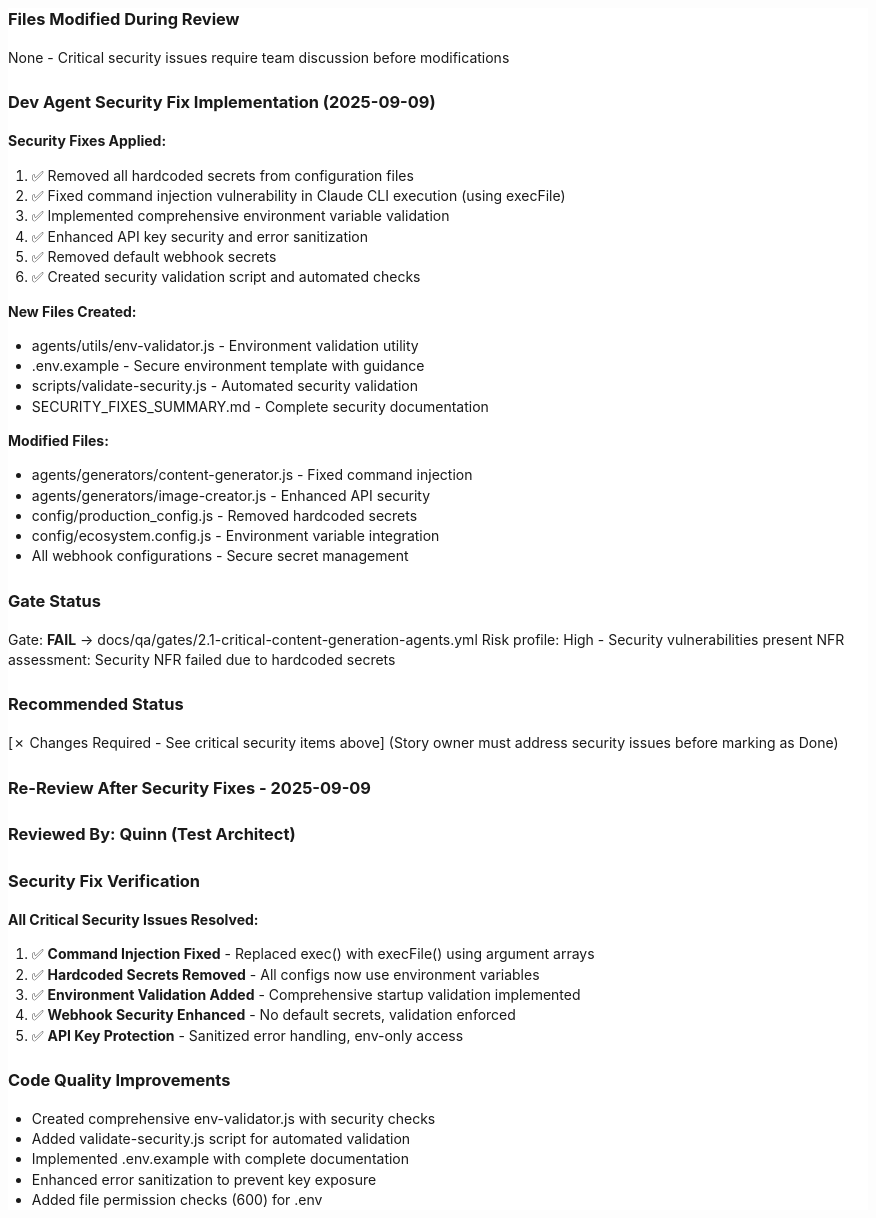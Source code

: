 ### Files Modified During Review

None - Critical security issues require team discussion before modifications

### Dev Agent Security Fix Implementation (2025-09-09)

**Security Fixes Applied:**
1. ✅ Removed all hardcoded secrets from configuration files
2. ✅ Fixed command injection vulnerability in Claude CLI execution (using execFile)
3. ✅ Implemented comprehensive environment variable validation
4. ✅ Enhanced API key security and error sanitization
5. ✅ Removed default webhook secrets
6. ✅ Created security validation script and automated checks

**New Files Created:**
- agents/utils/env-validator.js - Environment validation utility
- .env.example - Secure environment template with guidance
- scripts/validate-security.js - Automated security validation
- SECURITY_FIXES_SUMMARY.md - Complete security documentation

**Modified Files:**
- agents/generators/content-generator.js - Fixed command injection
- agents/generators/image-creator.js - Enhanced API security
- config/production_config.js - Removed hardcoded secrets
- config/ecosystem.config.js - Environment variable integration
- All webhook configurations - Secure secret management

### Gate Status

Gate: **FAIL** → docs/qa/gates/2.1-critical-content-generation-agents.yml
Risk profile: High - Security vulnerabilities present
NFR assessment: Security NFR failed due to hardcoded secrets

### Recommended Status

[✗ Changes Required - See critical security items above]
(Story owner must address security issues before marking as Done)

### Re-Review After Security Fixes - 2025-09-09

### Reviewed By: Quinn (Test Architect)

### Security Fix Verification

**All Critical Security Issues Resolved:**
1. ✅ **Command Injection Fixed** - Replaced exec() with execFile() using argument arrays
2. ✅ **Hardcoded Secrets Removed** - All configs now use environment variables
3. ✅ **Environment Validation Added** - Comprehensive startup validation implemented
4. ✅ **Webhook Security Enhanced** - No default secrets, validation enforced
5. ✅ **API Key Protection** - Sanitized error handling, env-only access

### Code Quality Improvements
- Created comprehensive env-validator.js with security checks
- Added validate-security.js script for automated validation
- Implemented .env.example with complete documentation
- Enhanced error sanitization to prevent key exposure
- Added file permission checks (600) for .env
